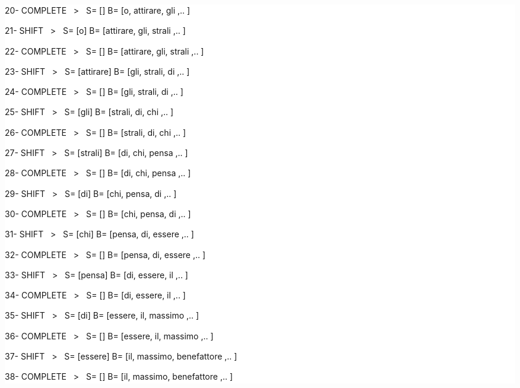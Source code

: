

20- COMPLETE&nbsp;&nbsp;&nbsp;>&nbsp;&nbsp;&nbsp;S= []   B= [o, attirare, gli ,.. ]



21- SHIFT&nbsp;&nbsp;&nbsp;>&nbsp;&nbsp;&nbsp;S= [o]   B= [attirare, gli, strali ,.. ]



22- COMPLETE&nbsp;&nbsp;&nbsp;>&nbsp;&nbsp;&nbsp;S= []   B= [attirare, gli, strali ,.. ]



23- SHIFT&nbsp;&nbsp;&nbsp;>&nbsp;&nbsp;&nbsp;S= [attirare]   B= [gli, strali, di ,.. ]



24- COMPLETE&nbsp;&nbsp;&nbsp;>&nbsp;&nbsp;&nbsp;S= []   B= [gli, strali, di ,.. ]



25- SHIFT&nbsp;&nbsp;&nbsp;>&nbsp;&nbsp;&nbsp;S= [gli]   B= [strali, di, chi ,.. ]



26- COMPLETE&nbsp;&nbsp;&nbsp;>&nbsp;&nbsp;&nbsp;S= []   B= [strali, di, chi ,.. ]



27- SHIFT&nbsp;&nbsp;&nbsp;>&nbsp;&nbsp;&nbsp;S= [strali]   B= [di, chi, pensa ,.. ]



28- COMPLETE&nbsp;&nbsp;&nbsp;>&nbsp;&nbsp;&nbsp;S= []   B= [di, chi, pensa ,.. ]



29- SHIFT&nbsp;&nbsp;&nbsp;>&nbsp;&nbsp;&nbsp;S= [di]   B= [chi, pensa, di ,.. ]



30- COMPLETE&nbsp;&nbsp;&nbsp;>&nbsp;&nbsp;&nbsp;S= []   B= [chi, pensa, di ,.. ]



31- SHIFT&nbsp;&nbsp;&nbsp;>&nbsp;&nbsp;&nbsp;S= [chi]   B= [pensa, di, essere ,.. ]



32- COMPLETE&nbsp;&nbsp;&nbsp;>&nbsp;&nbsp;&nbsp;S= []   B= [pensa, di, essere ,.. ]



33- SHIFT&nbsp;&nbsp;&nbsp;>&nbsp;&nbsp;&nbsp;S= [pensa]   B= [di, essere, il ,.. ]



34- COMPLETE&nbsp;&nbsp;&nbsp;>&nbsp;&nbsp;&nbsp;S= []   B= [di, essere, il ,.. ]



35- SHIFT&nbsp;&nbsp;&nbsp;>&nbsp;&nbsp;&nbsp;S= [di]   B= [essere, il, massimo ,.. ]



36- COMPLETE&nbsp;&nbsp;&nbsp;>&nbsp;&nbsp;&nbsp;S= []   B= [essere, il, massimo ,.. ]



37- SHIFT&nbsp;&nbsp;&nbsp;>&nbsp;&nbsp;&nbsp;S= [essere]   B= [il, massimo, benefattore ,.. ]



38- COMPLETE&nbsp;&nbsp;&nbsp;>&nbsp;&nbsp;&nbsp;S= []   B= [il, massimo, benefattore ,.. ]

